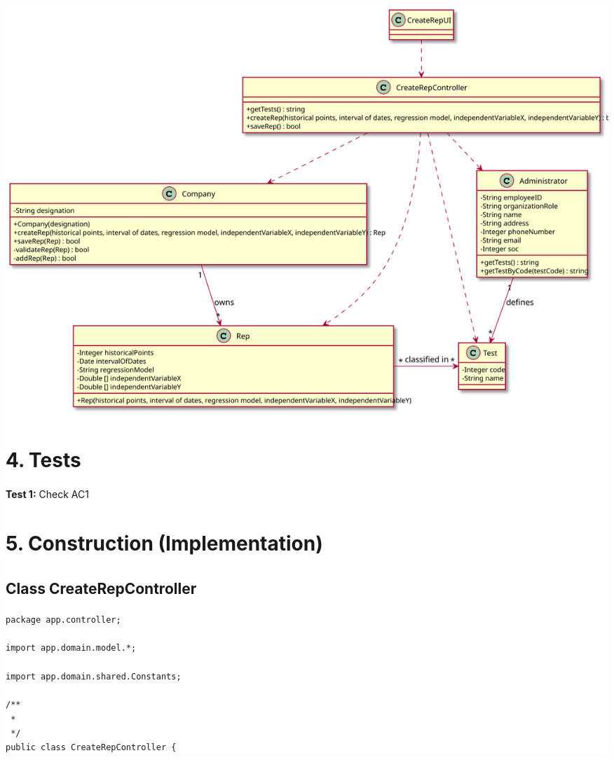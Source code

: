![US19-CD](US19-CD.svg)

# 4. Tests 

**Test 1:** Check AC1


# 5. Construction (Implementation)


## Class CreateRepController 

	package app.controller;

	import app.domain.model.*;

	import app.domain.shared.Constants;

	/**
	 *
	 */
	public class CreateRepController {
